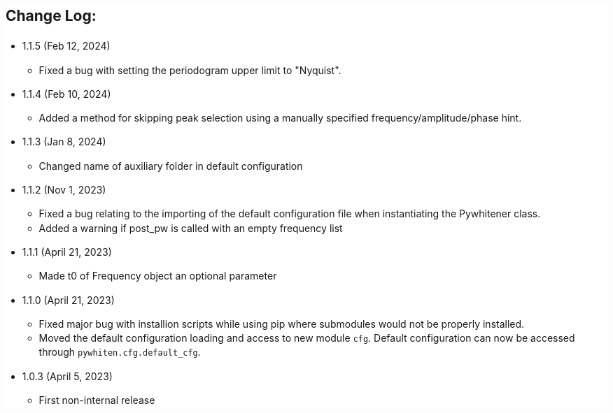 ## Change Log:
* 1.1.5 (Feb 12, 2024)
   * Fixed a bug with setting the periodogram upper limit to "Nyquist".
* 1.1.4 (Feb 10, 2024)
   * Added a method for skipping peak selection using a manually specified frequency/amplitude/phase hint.
* 1.1.3 (Jan 8, 2024)
   * Changed name of auxiliary folder in default configuration 
* 1.1.2 (Nov 1, 2023)
   * Fixed a bug relating to the importing of the default configuration file when instantiating the Pywhitener class.
   * Added a warning if post_pw is called with an empty frequency list

* 1.1.1 (April 21, 2023)
   * Made t0 of Frequency object an optional parameter

* 1.1.0 (April 21, 2023)
   * Fixed major bug with installion scripts while using pip where submodules would not be properly installed.
   * Moved the default configuration loading and access to new module ```cfg```. Default configuration can now be accessed through ```pywhiten.cfg.default_cfg```.

* 1.0.3 (April 5, 2023)
   * First non-internal release

